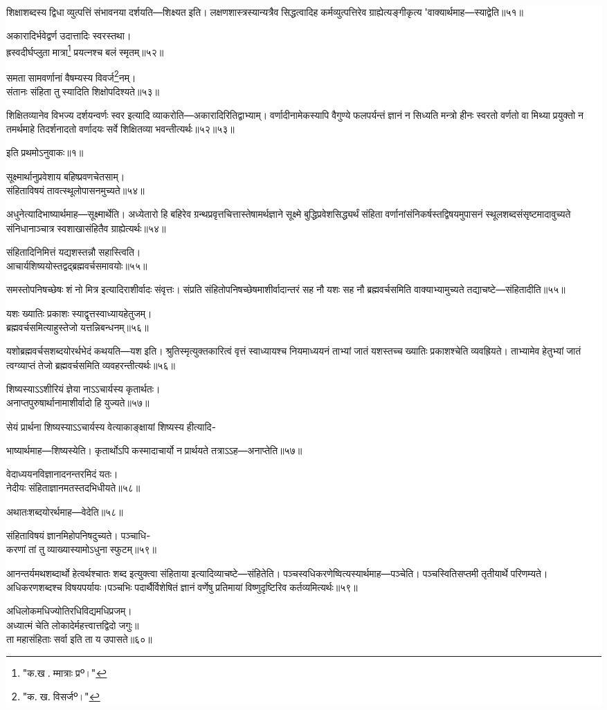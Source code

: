शिक्षाशब्दस्य द्विधा व्युत्पत्तिं संभावनया दर्शयति—शिक्ष्यत इति। लक्षणशास्त्रस्यान्यत्रैव सिद्धत्वादिह कर्मव्युत्पत्तिरेव ग्राह्येत्यङ्गीकृत्य 'वाक्यार्थमाह—स्याद्वेति॥५१॥

अकारादिर्भवेद्वर्ण उदात्तादिः स्वरस्तथा।  
ह्रस्वदीर्घप्लुता मात्रा[^63] प्रयत्नश्च बलं स्मृतम्॥५२॥

[^63]: "क.ख . म्मात्राः प्रº।"

समता सामवर्णानां वैषम्यस्य विवर्ज[^64]नम्।  
संतानः संहिता तु स्यादिति शिक्षोपदिश्यते॥५३॥

[^64]: "क. ख. विसर्जº।"

 शिक्षितव्यानेव विभज्य दर्शयन्वर्णः स्वर इत्यादि व्याकरोति—अकारादिरितिद्वाभ्याम्। वर्णादीनामेकस्यापि वैगुण्ये फलपर्यन्तं ज्ञानं न सिध्यति मन्त्रो हीनः स्वरतो वर्णतो वा मिथ्या प्रयुक्तो न तमर्थमाहे तिदर्शनादतो वर्णादयः सर्वे शिक्षितव्या भवन्तीत्यर्थः॥५२॥५३॥

इति प्रथमोऽनुवाकः॥१॥

सूक्ष्मार्थानुप्रवेशाय बहिष्प्रवणचेतसाम्।  
संहिताविषयं तावत्स्थूलोपासनमुच्यते॥५४॥

 अधुनेत्यादिभाष्यार्थमाह—सूक्ष्मार्थेति। अध्येतारो हि बहिरेव ग्रन्थप्रवृत्तचित्तास्तेषामर्थज्ञाने सूक्ष्मे बुद्धिप्रवेशसिद्ध्यर्थं संहिता वर्णानांसंनिकर्षस्तद्विषयमुपासनं स्थूलशब्दसंसृष्टमादावुच्यते संनिधानाञ्चात्र स्वशाखासंहितैव ग्राह्येत्यर्थः॥५४॥

संहितादिनिमित्तं यद्यशस्तन्नौ सहास्त्विति।  
आचार्यशिष्ययोस्तद्वद्ब्रह्मवर्चसमावयोः॥५५॥

 समस्तोपनिषच्छेषः शं नो मित्र इत्यादिराशीर्वादः संवृत्तः। संप्रति संहितोपनिषच्छेषमाशीर्वादान्तरं सह नौ यशः सह नौ ब्रह्मवर्चसमिति वाक्याभ्यामुच्यते तद्याचष्टे—संहितादीति॥५५॥

यशः ख्यातिः प्रकाशः स्याद्वृत्तस्वाध्यायहेतुजम्।  
ब्रह्मवर्चसमित्याहुस्तेजो यत्तन्निबन्धनम्॥५६॥

 यशोब्रह्मवर्चसशब्दयोरर्थभेदं कथयति—यश इति। श्रुतिस्मृत्युक्तकारित्वं वृत्तं स्वाध्यायश्च नियमाध्ययनं ताभ्यां जातं यशस्तच्च ख्यातिः प्रकाशश्चेति व्यवह्रियते। ताभ्यामेव हेतुभ्यां जातं त्वग्व्याप्तं तेजो ब्रह्मवर्चसमिति व्यवहरन्तीत्यर्थः॥५६॥

शिष्यस्याऽऽशीरियं ज्ञेया नाऽऽचार्यस्य कृतार्थतः।  
अनाप्तपुरुषार्थानामाशीर्वादो हि युज्यते॥५७॥

 सेयं प्रार्थना शिष्यस्याऽऽचार्यस्य वेत्याकाङ्क्षायां शिष्यस्य हीत्यादि-

भाष्यार्थमाह—शिष्यस्येति। कृतार्थोऽपि कस्मादाचार्यो न प्रार्थयते तत्राऽऽह—अनाप्तेति॥५७॥

वेदाध्ययनविज्ञानादनन्तरमिदं यतः।  
नेदीयः संहिताज्ञानमतस्तदभिधीयते॥५८॥

 अथातःशब्दयोरर्थमाह—वेदेति॥५८॥

संहिताविषयं ज्ञानमिहोपनिषदुच्यते। पञ्चाधि-  
करणां तां तु व्याख्यास्यामोऽधुना स्फुटम्॥५९॥

 आनन्तर्यमथशब्दार्थो हेत्वर्थश्चातः शब्द इत्युक्त्वा संहिताया इत्यादिव्याचष्टे—संहितेति। पञ्चस्वधिकरणेष्वित्यस्यार्थमाह—पञ्चेति। 
पञ्चस्वितिसप्तमी तृतीयार्थे परिणम्यते। अधिकरणशब्दश्च विषयपर्यायः।पञ्चभिः पदार्थैर्विशेषितं ज्ञानं वर्णेषु प्रतिमायां विष्णुदृष्टिरिव कर्तव्यमित्यर्थः॥५९॥

अधिलोकमधिज्योतिरधिविद्यमधिप्रजम्।  
अध्यात्मं चेति लोकादेर्महत्त्वात्तद्विदो जगुः॥  
ता महासंहिताः सर्वा इति ता य उपासते॥६०॥


[^1]: "ख. ङ.कमकलं। ग. घ. कसकलं"
[^2]: "क. मि तद्वा।"
[^3]: "ग. घ. य. शा।"
[^4]: "क. मुख्यतः।"
[^5]: "ग. घ. क्तभ्रा।"
[^6]: "ग. घ. तत्सिद्धि।"
[^7]: "ग, घ, ङ. च. एकेति।"
[^8]: "म. षयमाह। "
[^9]: "ग. घ, ङ. च. तो बो।"
[^10]: "ग, घ, ङ, च. भिवदति।"
[^11]: "ग, घ, व स्व।"
[^12]: "ग. घ. चन्ते।"
[^13]: "च,निवार।"
[^14]: "ङ. कामाः।"
[^15]: "च. 'नकर'।"
[^16]: "ग. घ. 'जिघांस'।"
[^17]: "ग, घ, च, 'कक'।"
[^18]: "घ. देहहे।"
[^19]: "ङ. वात्प्रा।"
[^20]: "ग.भवरूपप्रमाणस।"
[^21]: "ग.थ. 'तिषिद्ध'।"
[^22]: "च. म्भकरणेन निब।"
[^23]: "ग. घ. 'देहभो'।"
[^24]: " क. ख. त्यनुवा।"
[^25]: "ग, घ, ङ,'हेतुर्नस्त'।"
[^26]: "ग. घ. ये स्वतः।"
[^27]: "ग. घ. भाष्योत्त।"
[^28]: "ग. घ. त्यानां चाक्त्रि।"
[^29]: " ङ. त्वौति स।"
[^30]: "ग. घ. ङ. च. त्यानां चेति।"
[^31]: "ग. घ.क्षेक।"
[^32]: "ग. घ. कत्वान्नच। च. कत्वंभवम्भतेज्ञा।"
[^33]: "ग. घ. लकारित्वं।"
[^34]: "ग. घ. ति नावि।"
[^35]: "घ.क °मध्युप°"
[^36]: " घ. च. °वत्त्वा°।"
[^37]: "ङ. व. °त्वमपीति।"
[^38]: "ग. घ. °वत्त्वं ना°"
[^39]: "ग °कार्ये वा°। "
[^40]: "ग अ °बाणादिव°।"
[^41]: "क °र इत्य°।"
[^42]: "ग. घ. °द्याविच्छिं°। ङ. °द्याद्युच्छि°।"
[^43]: "ग. ध. °न्यप्यव°।"
[^44]: " ग. भ. °द्या यैवा।"
[^45]: "ग.घ. °मित्युपप्रे।"
[^46]: "क. च. °दि वि°।"
[^47]: "घ. च. कं परं ब्रं।"
[^48]: "ड. र्थ्यत इहेति स।"
[^49]: "ग. घ. षयीभू। "
[^50]: "क. स्तीणोक।"
[^51]: "च. न्दते कियत्।"
[^52]: "ग. घ. स्कृत्वा प्र।"
[^53]: "ड. संवृत्तेना। च. णकृताश। "
[^54]: "ङ. व मे रा। "
[^55]: "क. ख.कियया।"
[^56]: "ग. घ. ङ. च. त्यस्यार्थ। "
[^57]: "ग. घ. च. त्वात्वामे।"
[^58]: "क. वाक्यार्थ।"
[^59]: "क. ख. ङ. ºक्षतीतिº। "
[^60]: "घ ङ. ºको व।"
[^61]: "ग.घ. ङ.च. ºङ्का परिहरति विº।"
[^62]: "ग.घ. च. ºस्य क°"
[^65]: "क. ख. ङ. ºदि गृह्यº।"
[^66]: "ग. घ. ङ. च. 'दि व।"
[^67]: "ग. घ. ङ. च. ºदि वº।"
[^68]: " च. श्यं विधिक्रमेण हूº। "
[^69]: "ग. प. ºविना क्रमेण हृº। "
[^70]: "ग. घ. ङ. च. ºत्वमित्याह।"
[^71]: "ग. घ. °ते स स्व°। "
[^72]: "ग. घ. °नाऽनु°। "
[^73]: "गः घ. °स्येति लि°।"